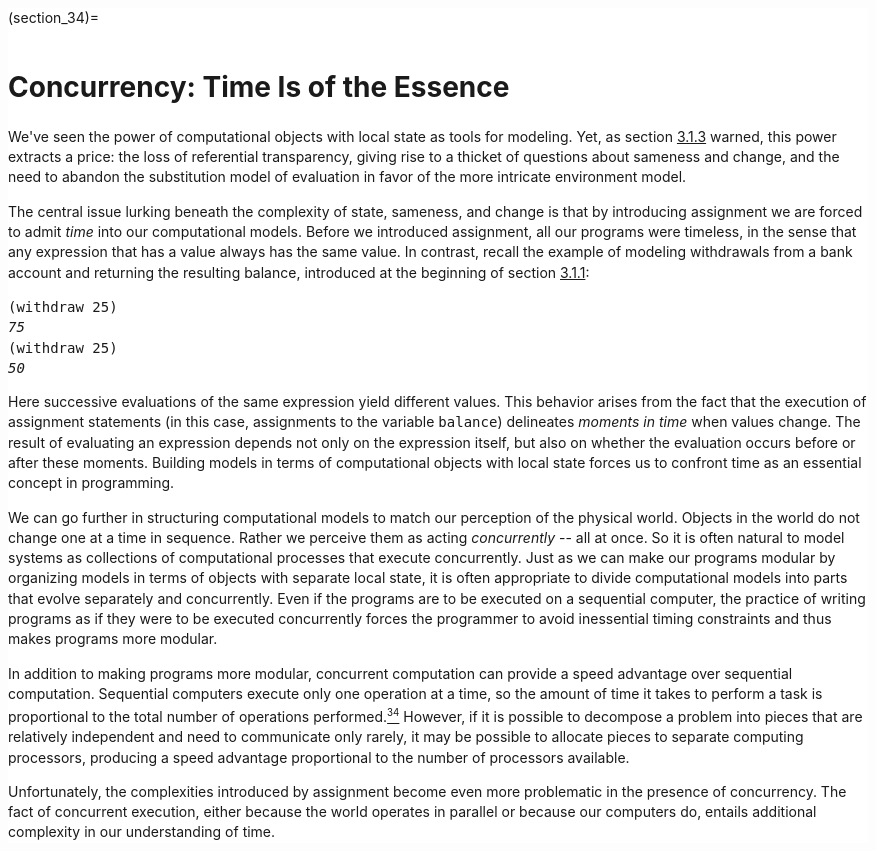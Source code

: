 (section_34)=
# Concurrency: Time Is of the Essence

<a name="index_term_3578"></a> We've seen the power of computational objects with local state as tools for modeling. Yet, as section <a href="chapter_3_section_1.html#%_sec_3.1.3">3.1.3</a> warned, this power extracts a price: the loss of referential transparency, giving rise to a thicket of questions about sameness and change, and the need to abandon the substitution model of evaluation in favor of the more intricate environment model.


<a name="index_term_3580"></a>The central issue lurking beneath the complexity of state, sameness, and change is that by introducing assignment we are forced to admit *time* into our computational models. Before we introduced assignment, all our programs were timeless, in the sense that any expression that has a value always has the same value. In contrast, recall the example of modeling withdrawals from a bank account and returning the resulting balance, introduced at the beginning of section <a href="chapter_3_section_1.html#%_sec_3.1.1">3.1.1</a>:


<tt>(withdraw&nbsp;25)<br>
<i>75</i><br>
(withdraw&nbsp;25)<br>
<i>50</i><br></tt>


Here successive evaluations of the same expression yield different values. This behavior arises from the fact that the execution of assignment statements (in this case, assignments to the variable <tt>balance</tt>) delineates *moments in time* when values change. The result of evaluating an expression depends not only on the expression itself, but also on whether the evaluation occurs before or after these moments. Building models in terms of computational objects with local state forces us to confront time as an essential concept in programming.


We can go further in structuring computational models to match our perception of the physical world. Objects in the world do not change one at a time in sequence. Rather we perceive them as acting *concurrently* -- all at once. So it is often natural to model systems as collections of computational processes that execute concurrently. Just as we can make our programs modular by organizing models in terms of objects with separate local state, it is often appropriate to divide computational models into parts that evolve separately and concurrently. Even if the programs are to be executed on a sequential computer, the practice of writing programs as if they were to be executed concurrently forces the programmer to avoid inessential timing constraints and thus makes programs more modular.


In addition to making programs more modular, concurrent computation can provide a speed advantage over sequential computation. Sequential computers execute only one operation at a time, so the amount of time it takes to perform a task is proportional to the total number of operations performed.<a name="call_footnote_Temp_405" href="#footnote_Temp_405" id="call_footnote_Temp_405"><sup><small>34</small></sup></a> However, if it is possible to decompose a problem into pieces that are relatively independent and need to communicate only rarely, it may be possible to allocate pieces to separate computing processors, producing a speed advantage proportional to the number of processors available.


Unfortunately, the complexities introduced by assignment become even more problematic in the presence of concurrency. The fact of concurrent execution, either because the world operates in parallel or because our computers do, entails additional complexity in our understanding of time.

